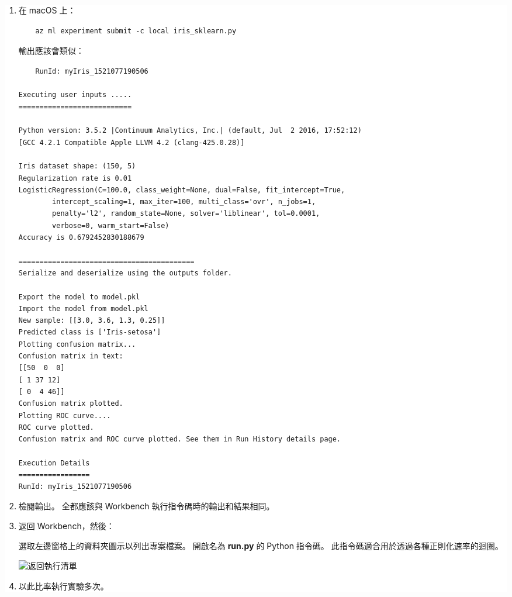1.  在 macOS 上：

    ```CLI
        az ml experiment submit -c local iris_sklearn.py
    ```

    輸出應該會類似： 

    ```
        RunId: myIris_1521077190506

    Executing user inputs .....
    ===========================

    Python version: 3.5.2 |Continuum Analytics, Inc.| (default, Jul  2 2016, 17:52:12) 
    [GCC 4.2.1 Compatible Apple LLVM 4.2 (clang-425.0.28)]

    Iris dataset shape: (150, 5)
    Regularization rate is 0.01
    LogisticRegression(C=100.0, class_weight=None, dual=False, fit_intercept=True,
            intercept_scaling=1, max_iter=100, multi_class='ovr', n_jobs=1,
            penalty='l2', random_state=None, solver='liblinear', tol=0.0001,
            verbose=0, warm_start=False)
    Accuracy is 0.6792452830188679

    ==========================================
    Serialize and deserialize using the outputs folder.

    Export the model to model.pkl
    Import the model from model.pkl
    New sample: [[3.0, 3.6, 1.3, 0.25]]
    Predicted class is ['Iris-setosa']
    Plotting confusion matrix...
    Confusion matrix in text:
    [[50  0  0]
    [ 1 37 12]
    [ 0  4 46]]
    Confusion matrix plotted.
    Plotting ROC curve....
    ROC curve plotted.
    Confusion matrix and ROC curve plotted. See them in Run History details page.

    Execution Details
    =================
    RunId: myIris_1521077190506

    ```

6.  檢閱輸出。 全都應該與 Workbench 執行指令碼時的輸出和結果相同。

7.  返回 Workbench，然後：

    選取左邊窗格上的資料夾圖示以列出專案檔案。  開啟名為 **run.py** 的 Python 指令碼。 此指令碼適合用於透過各種正則化速率的迴圈。 

    ![返回執行清單](media\azure-stack-solution-machine-learning\image53.png)

1.  以此比率執行實驗多次。

